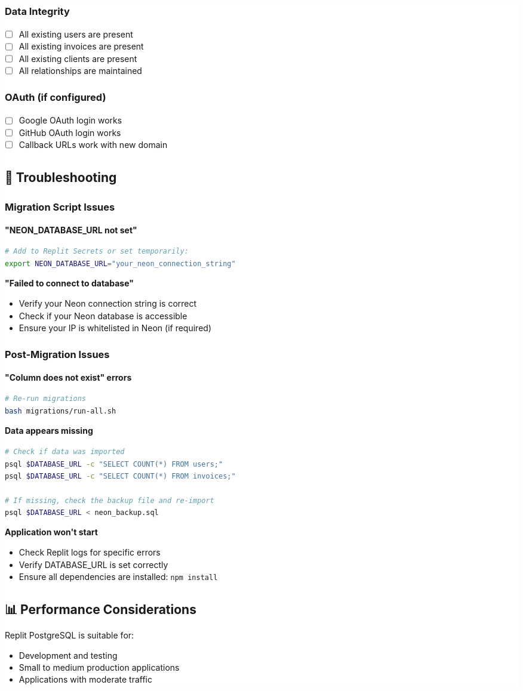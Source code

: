 ### Data Integrity
- [ ] All existing users are present
- [ ] All existing invoices are present
- [ ] All existing clients are present
- [ ] All relationships are maintained

### OAuth (if configured)
- [ ] Google OAuth login works
- [ ] GitHub OAuth login works
- [ ] Callback URLs work with new domain

## 🔧 Troubleshooting

### Migration Script Issues

**"NEON_DATABASE_URL not set"**
```bash
# Add to Replit Secrets or set temporarily:
export NEON_DATABASE_URL="your_neon_connection_string"
```

**"Failed to connect to database"**
- Verify your Neon connection string is correct
- Check if your Neon database is accessible
- Ensure your IP is whitelisted in Neon (if required)

### Post-Migration Issues

**"Column does not exist" errors**
```bash
# Re-run migrations
bash migrations/run-all.sh
```

**Data appears missing**
```bash
# Check if data was imported
psql $DATABASE_URL -c "SELECT COUNT(*) FROM users;"
psql $DATABASE_URL -c "SELECT COUNT(*) FROM invoices;"

# If missing, check the backup file and re-import
psql $DATABASE_URL < neon_backup.sql
```

**Application won't start**
- Check Replit logs for specific errors
- Verify DATABASE_URL is set correctly
- Ensure all dependencies are installed: `npm install`

## 📊 Performance Considerations

Replit PostgreSQL is suitable for:
- Development and testing
- Small to medium production applications
- Applications with moderate traffic
